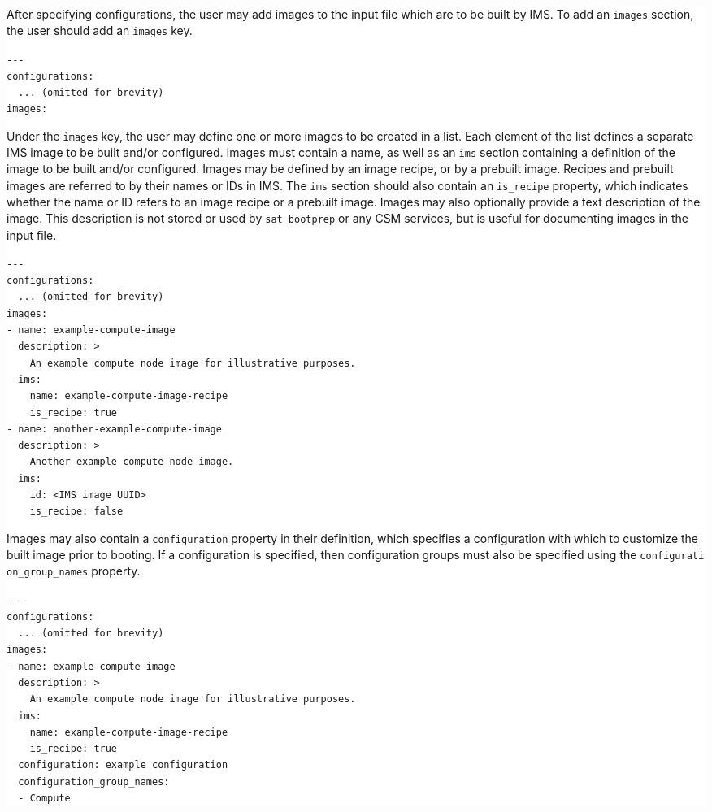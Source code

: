 After specifying configurations, the user may add images to the input file
which are to be built by IMS. To add an `images` section, the user should add
an `images` key.

```screen
---
configurations:
  ... (omitted for brevity)
images:
```

Under the `images` key, the user may define one or more images to be created in
a list. Each element of the list defines a separate IMS image to be built and/or
configured. Images must contain a name, as well as an `ims` section containing a
definition of the image to be built and/or configured. Images may be defined by
an image recipe, or by a prebuilt image. Recipes and prebuilt images are
referred to by their names or IDs in IMS. The `ims` section should also contain
an `is_recipe` property, which indicates whether the name or ID refers to an
image recipe or a prebuilt image. Images may also optionally provide a text
description of the image. This description is not stored or used by `sat
bootprep` or any CSM services, but is useful for documenting images in the input
file.

```screen
---
configurations:
  ... (omitted for brevity)
images:
- name: example-compute-image
  description: >
    An example compute node image for illustrative purposes.
  ims:
    name: example-compute-image-recipe
    is_recipe: true
- name: another-example-compute-image
  description: >
    Another example compute node image.
  ims:
    id: <IMS image UUID>
    is_recipe: false
```

Images may also contain a `configuration` property in their definition, which
specifies a configuration with which to customize the built image prior to
booting. If a configuration is specified, then configuration groups must also
be specified using the `configuration_group_names` property.

```screen
---
configurations:
  ... (omitted for brevity)
images:
- name: example-compute-image
  description: >
    An example compute node image for illustrative purposes.
  ims:
    name: example-compute-image-recipe
    is_recipe: true
  configuration: example configuration
  configuration_group_names:
  - Compute
```
